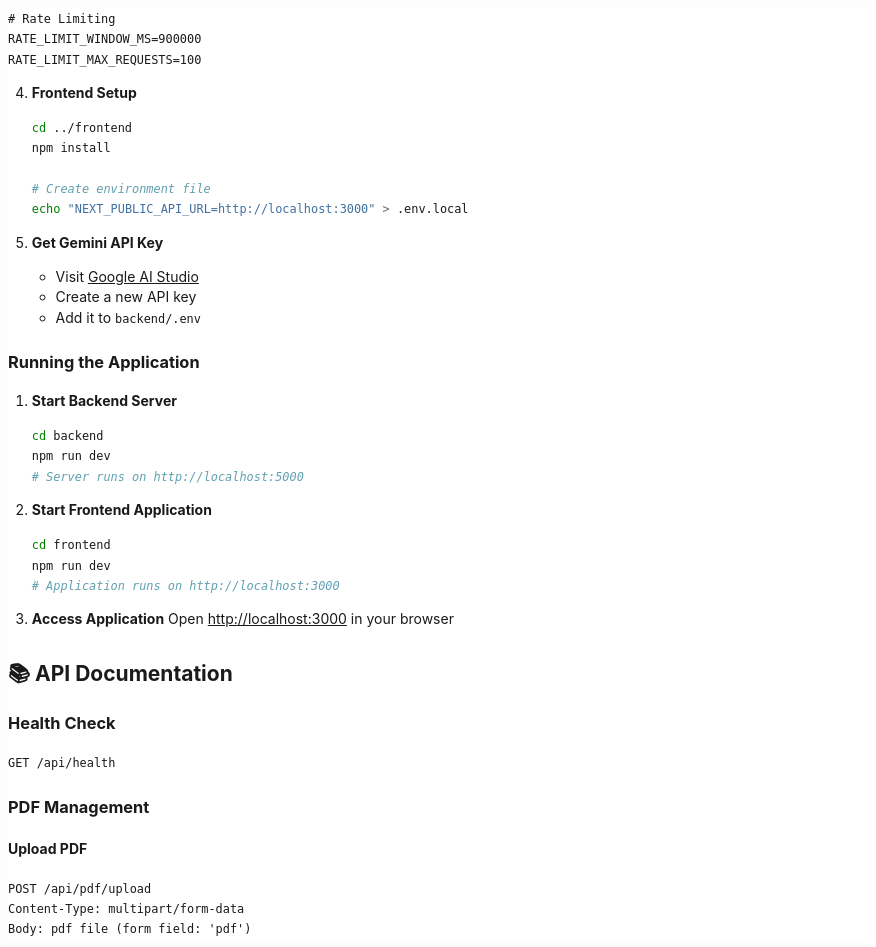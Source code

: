    ```env
   # Rate Limiting
   RATE_LIMIT_WINDOW_MS=900000
   RATE_LIMIT_MAX_REQUESTS=100
   ```

4. **Frontend Setup**
   ```bash
   cd ../frontend
   npm install
   
   # Create environment file
   echo "NEXT_PUBLIC_API_URL=http://localhost:3000" > .env.local
   ```

5. **Get Gemini API Key**
   - Visit [Google AI Studio](https://makersuite.google.com/app/apikey)
   - Create a new API key
   - Add it to `backend/.env`

### Running the Application

1. **Start Backend Server**
   ```bash
   cd backend
   npm run dev
   # Server runs on http://localhost:5000
   ```

2. **Start Frontend Application**
   ```bash
   cd frontend
   npm run dev
   # Application runs on http://localhost:3000
   ```

3. **Access Application**
   Open [http://localhost:3000](http://localhost:3000) in your browser

## 📚 API Documentation

### Health Check
```http
GET /api/health
```

### PDF Management

#### Upload PDF
```http
POST /api/pdf/upload
Content-Type: multipart/form-data
Body: pdf file (form field: 'pdf')
```

